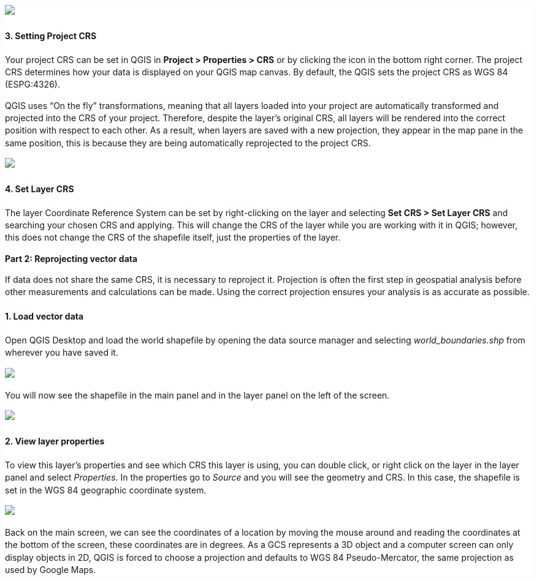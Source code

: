 ![](https://user-images.githubusercontent.com/47147296/92701298-b568e700-f347-11ea-9cd2-48adaa2068a5.png)

#### 3. Setting Project CRS

Your project CRS can be set in QGIS in **Project > Properties > CRS** or by clicking the icon in the bottom right corner. The project CRS determines how your data is displayed on your QGIS map canvas. By default, the QGIS sets the project CRS as WGS 84 (ESPG:4326).

QGIS uses “On the fly” transformations, meaning that all layers loaded into your project are automatically transformed and projected into the CRS of your project. Therefore, despite the layer’s original CRS, all layers will be rendered into the correct position with respect to each other. As a result, when layers are saved with a new projection, they appear in the map pane in the same position, this is because they are being automatically reprojected to the project CRS. 
 
![](https://user-images.githubusercontent.com/47147296/92701325-bf8ae580-f347-11ea-9f66-46f2ea12e63d.png)

 
#### 4. Set Layer CRS

The layer Coordinate Reference System can be set by right-clicking on the layer and selecting **Set CRS > Set Layer CRS** and searching your chosen CRS and applying. This will change the CRS of the layer while you are working with it in QGIS; however, this does not change the CRS of the shapefile itself, just the properties of the layer. 

**Part 2: Reprojecting vector data**

If data does not share the same CRS, it is necessary to reproject it. Projection is often the first step in geospatial analysis before other measurements and calculations can be made. Using the correct projection ensures your analysis is as accurate as possible.

#### 1. Load vector data

Open QGIS Desktop and load the world shapefile by opening the data source manager and selecting *world_boundaries.shp* from wherever you have saved it. 

![](https://user-images.githubusercontent.com/47147296/92701358-c9ace400-f347-11ea-93c9-20fde6763885.png)


You will now see the shapefile in the main panel and in the layer panel on the left of the screen. 

![](https://user-images.githubusercontent.com/47147296/92701389-d29db580-f347-11ea-9a3a-4c8e97d47c89.png)


#### 2. View layer properties

To view this layer’s properties and see which CRS this layer is using, you can double click, or right click on the layer in the layer panel and select *Properties*. In the properties go to *Source* and you will see the geometry and CRS. In this case, the shapefile is set in the WGS 84 geographic coordinate system.


![](https://user-images.githubusercontent.com/47147296/92701416-dcbfb400-f347-11ea-8867-dd41c9767fc3.png)


Back on the main screen, we can see the coordinates of a location by moving the mouse around and reading the coordinates at the bottom of the screen, these coordinates are in degrees. As a GCS represents a 3D object and a computer screen can only display objects in 2D, QGIS is forced to choose a projection and defaults to WGS 84 Pseudo-Mercator, the same projection as used by Google Maps. 
